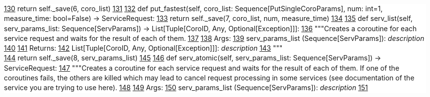 </span><span id="L-130"><a href="#L-130"><span class="linenos">130</span></a>        <span class="k">return</span> <span class="bp">self</span><span class="o">.</span><span class="n">_save</span><span class="p">(</span><span class="mi">6</span><span class="p">,</span> <span class="n">coro_list</span><span class="p">)</span>
</span><span id="L-131"><a href="#L-131"><span class="linenos">131</span></a>
</span><span id="L-132"><a href="#L-132"><span class="linenos">132</span></a>    <span class="k">def</span> <span class="nf">put_fastest</span><span class="p">(</span><span class="bp">self</span><span class="p">,</span> <span class="n">coro_list</span><span class="p">:</span> <span class="n">Sequence</span><span class="p">[</span><span class="n">PutSingleCoroParams</span><span class="p">],</span> <span class="n">num</span><span class="p">:</span> <span class="nb">int</span><span class="o">=</span><span class="mi">1</span><span class="p">,</span> <span class="n">measure_time</span><span class="p">:</span> <span class="nb">bool</span><span class="o">=</span><span class="kc">False</span><span class="p">)</span> <span class="o">-&gt;</span> <span class="n">ServiceRequest</span><span class="p">:</span>
</span><span id="L-133"><a href="#L-133"><span class="linenos">133</span></a>        <span class="k">return</span> <span class="bp">self</span><span class="o">.</span><span class="n">_save</span><span class="p">(</span><span class="mi">7</span><span class="p">,</span> <span class="n">coro_list</span><span class="p">,</span> <span class="n">num</span><span class="p">,</span> <span class="n">measure_time</span><span class="p">)</span>
</span><span id="L-134"><a href="#L-134"><span class="linenos">134</span></a>
</span><span id="L-135"><a href="#L-135"><span class="linenos">135</span></a>    <span class="k">def</span> <span class="nf">serv_list</span><span class="p">(</span><span class="bp">self</span><span class="p">,</span> <span class="n">serv_params_list</span><span class="p">:</span> <span class="n">Sequence</span><span class="p">[</span><span class="n">ServParams</span><span class="p">])</span> <span class="o">-&gt;</span> <span class="n">List</span><span class="p">[</span><span class="n">Tuple</span><span class="p">[</span><span class="n">CoroID</span><span class="p">,</span> <span class="n">Any</span><span class="p">,</span> <span class="n">Optional</span><span class="p">[</span><span class="ne">Exception</span><span class="p">]]]:</span>
</span><span id="L-136"><a href="#L-136"><span class="linenos">136</span></a><span class="w">        </span><span class="sd">&quot;&quot;&quot;Creates a coroutine for each service request and waits for the result of each of them.</span>
</span><span id="L-137"><a href="#L-137"><span class="linenos">137</span></a>
</span><span id="L-138"><a href="#L-138"><span class="linenos">138</span></a><span class="sd">        Args:</span>
</span><span id="L-139"><a href="#L-139"><span class="linenos">139</span></a><span class="sd">            serv_params_list (Sequence[ServParams]): _description_</span>
</span><span id="L-140"><a href="#L-140"><span class="linenos">140</span></a>
</span><span id="L-141"><a href="#L-141"><span class="linenos">141</span></a><span class="sd">        Returns:</span>
</span><span id="L-142"><a href="#L-142"><span class="linenos">142</span></a><span class="sd">            List[Tuple[CoroID, Any, Optional[Exception]]]: _description_</span>
</span><span id="L-143"><a href="#L-143"><span class="linenos">143</span></a><span class="sd">        &quot;&quot;&quot;</span>        
</span><span id="L-144"><a href="#L-144"><span class="linenos">144</span></a>        <span class="k">return</span> <span class="bp">self</span><span class="o">.</span><span class="n">_save</span><span class="p">(</span><span class="mi">8</span><span class="p">,</span> <span class="n">serv_params_list</span><span class="p">)</span>
</span><span id="L-145"><a href="#L-145"><span class="linenos">145</span></a>
</span><span id="L-146"><a href="#L-146"><span class="linenos">146</span></a>    <span class="k">def</span> <span class="nf">serv_atomic</span><span class="p">(</span><span class="bp">self</span><span class="p">,</span> <span class="n">serv_params_list</span><span class="p">:</span> <span class="n">Sequence</span><span class="p">[</span><span class="n">ServParams</span><span class="p">])</span> <span class="o">-&gt;</span> <span class="n">ServiceRequest</span><span class="p">:</span>
</span><span id="L-147"><a href="#L-147"><span class="linenos">147</span></a><span class="w">        </span><span class="sd">&quot;&quot;&quot;Creates a coroutine for each service request and waits for the result of each of them. If one of the coroutines fails, the others are killed which may lead to cancel request processing in some services (see documentation of the service you are trying to use here).</span>
</span><span id="L-148"><a href="#L-148"><span class="linenos">148</span></a>
</span><span id="L-149"><a href="#L-149"><span class="linenos">149</span></a><span class="sd">        Args:</span>
</span><span id="L-150"><a href="#L-150"><span class="linenos">150</span></a><span class="sd">            serv_params_list (Sequence[ServParams]): _description_</span>
</span><span id="L-151"><a href="#L-151"><span class="linenos">151</span></a>